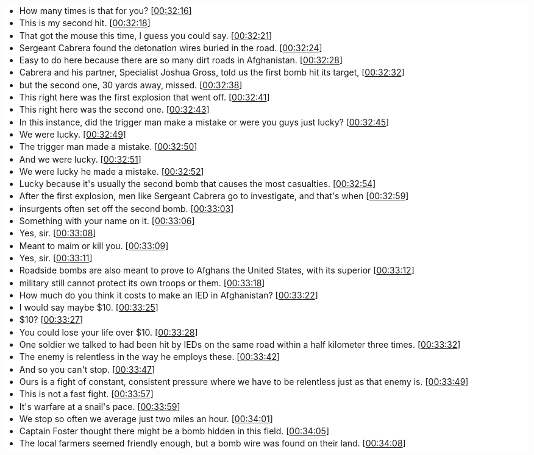 *  How many times is that for you? [[00:32:16](https://www.youtube.com/watch?v=j8W2DNr3FOo&t=1936.6200000000001s)]
*  This is my second hit. [[00:32:18](https://www.youtube.com/watch?v=j8W2DNr3FOo&t=1938.6200000000001s)]
*  That got the mouse this time, I guess you could say. [[00:32:21](https://www.youtube.com/watch?v=j8W2DNr3FOo&t=1941.22s)]
*  Sergeant Cabrera found the detonation wires buried in the road. [[00:32:24](https://www.youtube.com/watch?v=j8W2DNr3FOo&t=1944.22s)]
*  Easy to do here because there are so many dirt roads in Afghanistan. [[00:32:28](https://www.youtube.com/watch?v=j8W2DNr3FOo&t=1948.22s)]
*  Cabrera and his partner, Specialist Joshua Gross, told us the first bomb hit its target, [[00:32:32](https://www.youtube.com/watch?v=j8W2DNr3FOo&t=1952.22s)]
*  but the second one, 30 yards away, missed. [[00:32:38](https://www.youtube.com/watch?v=j8W2DNr3FOo&t=1958.22s)]
*  This right here was the first explosion that went off. [[00:32:41](https://www.youtube.com/watch?v=j8W2DNr3FOo&t=1961.22s)]
*  This right here was the second one. [[00:32:43](https://www.youtube.com/watch?v=j8W2DNr3FOo&t=1963.22s)]
*  In this instance, did the trigger man make a mistake or were you guys just lucky? [[00:32:45](https://www.youtube.com/watch?v=j8W2DNr3FOo&t=1965.22s)]
*  We were lucky. [[00:32:49](https://www.youtube.com/watch?v=j8W2DNr3FOo&t=1969.22s)]
*  The trigger man made a mistake. [[00:32:50](https://www.youtube.com/watch?v=j8W2DNr3FOo&t=1970.22s)]
*  And we were lucky. [[00:32:51](https://www.youtube.com/watch?v=j8W2DNr3FOo&t=1971.22s)]
*  We were lucky he made a mistake. [[00:32:52](https://www.youtube.com/watch?v=j8W2DNr3FOo&t=1972.22s)]
*  Lucky because it's usually the second bomb that causes the most casualties. [[00:32:54](https://www.youtube.com/watch?v=j8W2DNr3FOo&t=1974.22s)]
*  After the first explosion, men like Sergeant Cabrera go to investigate, and that's when [[00:32:59](https://www.youtube.com/watch?v=j8W2DNr3FOo&t=1979.22s)]
*  insurgents often set off the second bomb. [[00:33:03](https://www.youtube.com/watch?v=j8W2DNr3FOo&t=1983.52s)]
*  Something with your name on it. [[00:33:06](https://www.youtube.com/watch?v=j8W2DNr3FOo&t=1986.22s)]
*  Yes, sir. [[00:33:08](https://www.youtube.com/watch?v=j8W2DNr3FOo&t=1988.22s)]
*  Meant to maim or kill you. [[00:33:09](https://www.youtube.com/watch?v=j8W2DNr3FOo&t=1989.22s)]
*  Yes, sir. [[00:33:11](https://www.youtube.com/watch?v=j8W2DNr3FOo&t=1991.22s)]
*  Roadside bombs are also meant to prove to Afghans the United States, with its superior [[00:33:12](https://www.youtube.com/watch?v=j8W2DNr3FOo&t=1992.22s)]
*  military still cannot protect its own troops or them. [[00:33:18](https://www.youtube.com/watch?v=j8W2DNr3FOo&t=1998.22s)]
*  How much do you think it costs to make an IED in Afghanistan? [[00:33:22](https://www.youtube.com/watch?v=j8W2DNr3FOo&t=2002.22s)]
*  I would say maybe $10. [[00:33:25](https://www.youtube.com/watch?v=j8W2DNr3FOo&t=2005.22s)]
*  $10? [[00:33:27](https://www.youtube.com/watch?v=j8W2DNr3FOo&t=2007.22s)]
*  You could lose your life over $10. [[00:33:28](https://www.youtube.com/watch?v=j8W2DNr3FOo&t=2008.22s)]
*  One soldier we talked to had been hit by IEDs on the same road within a half kilometer three times. [[00:33:32](https://www.youtube.com/watch?v=j8W2DNr3FOo&t=2012.22s)]
*  The enemy is relentless in the way he employs these. [[00:33:42](https://www.youtube.com/watch?v=j8W2DNr3FOo&t=2022.22s)]
*  And so you can't stop. [[00:33:47](https://www.youtube.com/watch?v=j8W2DNr3FOo&t=2027.22s)]
*  Ours is a fight of constant, consistent pressure where we have to be relentless just as that enemy is. [[00:33:49](https://www.youtube.com/watch?v=j8W2DNr3FOo&t=2029.22s)]
*  This is not a fast fight. [[00:33:57](https://www.youtube.com/watch?v=j8W2DNr3FOo&t=2037.22s)]
*  It's warfare at a snail's pace. [[00:33:59](https://www.youtube.com/watch?v=j8W2DNr3FOo&t=2039.22s)]
*  We stop so often we average just two miles an hour. [[00:34:01](https://www.youtube.com/watch?v=j8W2DNr3FOo&t=2041.22s)]
*  Captain Foster thought there might be a bomb hidden in this field. [[00:34:05](https://www.youtube.com/watch?v=j8W2DNr3FOo&t=2045.22s)]
*  The local farmers seemed friendly enough, but a bomb wire was found on their land. [[00:34:08](https://www.youtube.com/watch?v=j8W2DNr3FOo&t=2048.2200000000003s)]